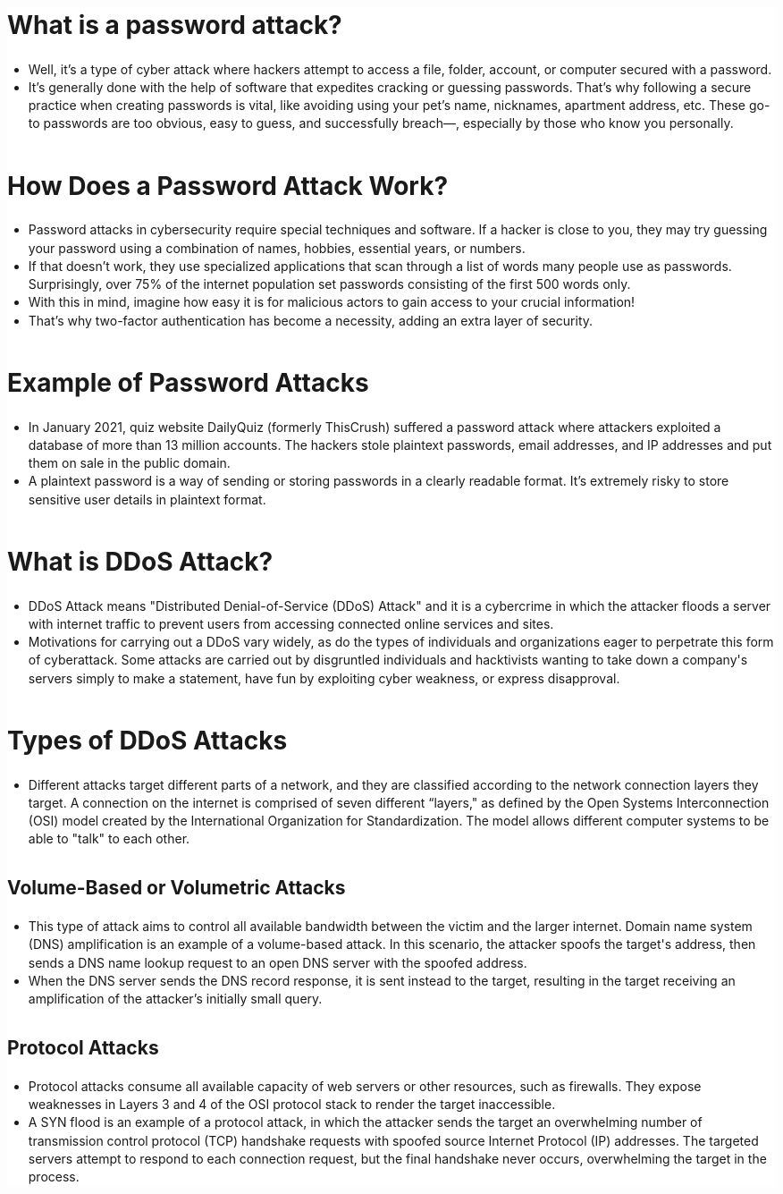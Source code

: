 #	What is a password attack?
* Well, it’s a type of cyber attack where hackers attempt to access a file, folder, account, or computer secured with a password. 
*	It’s generally done with the help of software that expedites cracking or guessing passwords. That’s why following a secure practice when creating passwords is vital, like avoiding using your pet’s name, nicknames, apartment address, etc. These go-to passwords are too obvious, easy to guess, and successfully breach—, especially by those who know you personally.
#	How Does a Password Attack Work?
*	Password attacks in cybersecurity require special techniques and software. If a hacker is close to you, they may try guessing your password using a combination of names, hobbies, essential years, or numbers.
*	If that doesn’t work, they use specialized applications that scan through a list of words many people use as passwords. Surprisingly, over 75% of the internet population set passwords consisting of the first 500 words only. 
*	With this in mind, imagine how easy it is for malicious actors to gain access to your crucial information!
*	That’s why two-factor authentication has become a necessity, adding an extra layer of security. 
#	Example of Password Attacks
*	In January 2021, quiz website DailyQuiz (formerly ThisCrush) suffered a password attack where attackers exploited a database of more than 13 million accounts. The hackers stole plaintext passwords, email addresses, and IP addresses and put them on sale in the public domain.
*	A plaintext password is a way of sending or storing passwords in a clearly readable format. It’s extremely risky to store sensitive user details in plaintext format.

# What is DDoS Attack?
*  DDoS Attack means "Distributed Denial-of-Service (DDoS) Attack" and it is a cybercrime in which the attacker floods a server with internet traffic to prevent users from accessing connected online services and sites.
*  Motivations for carrying out a DDoS vary widely, as do the types of individuals and organizations eager to perpetrate this form of cyberattack. Some attacks are carried out by disgruntled individuals and hacktivists wanting to take down a company's servers simply to make a statement, have fun by exploiting cyber weakness, or express disapproval.
# Types of DDoS Attacks
*  Different attacks target different parts of a network, and they are classified according to the network connection layers they target. A connection on the internet is comprised of seven different “layers," as defined by the Open Systems Interconnection (OSI) model created by the International Organization for Standardization. The model allows different computer systems to be able to "talk" to each other.
## Volume-Based or Volumetric Attacks
* This type of attack aims to control all available bandwidth between the victim and the larger internet. Domain name system (DNS) amplification is an example of a volume-based attack. In this scenario, the attacker spoofs the target's address, then sends a DNS name lookup request to an open DNS server with the spoofed address.
* When the DNS server sends the DNS record response, it is sent instead to the target, resulting in the target receiving an amplification of the attacker’s initially small query.
## Protocol Attacks
* Protocol attacks consume all available capacity of web servers or other resources, such as firewalls. They expose weaknesses in Layers 3 and 4 of the OSI protocol stack to render the target inaccessible. 
* A SYN flood is an example of a protocol attack, in which the attacker sends the target an overwhelming number of transmission control protocol (TCP) handshake requests with spoofed source Internet Protocol (IP) addresses. The targeted servers attempt to respond to each connection request, but the final handshake never occurs, overwhelming the target in the process.